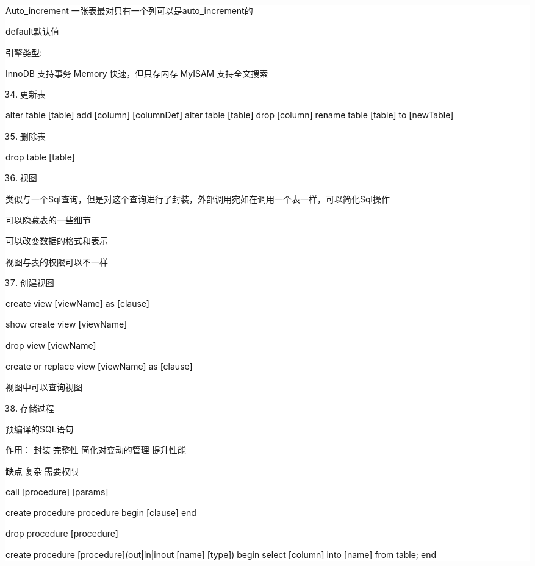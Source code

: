 Auto_increment 一张表最对只有一个列可以是auto_increment的

default默认值

引擎类型:

InnoDB 支持事务
Memory 快速，但只存内存
MyISAM 支持全文搜索

34. 更新表

alter table [table] add [column] [columnDef]
alter table [table] drop [column]
rename table [table] to [newTable]

35. 删除表

drop table [table]

36. 视图

类似与一个Sql查询，但是对这个查询进行了封装，外部调用宛如在调用一个表一样，可以简化Sql操作

可以隐藏表的一些细节

可以改变数据的格式和表示

视图与表的权限可以不一样

37. 创建视图

create view [viewName] as [clause]

show create view [viewName]

drop view [viewName]

create or replace view [viewName] as [clause]

视图中可以查询视图

38. 存储过程

预编译的SQL语句

作用：
封装
完整性
简化对变动的管理
提升性能

缺点
复杂
需要权限

call [procedure] [params]

create procedure [procedure]([paramsDef]) begin [clause] end

drop procedure [procedure] 

create procedure [procedure](out|in|inout [name] [type]) begin select [column] into [name] from table; end
